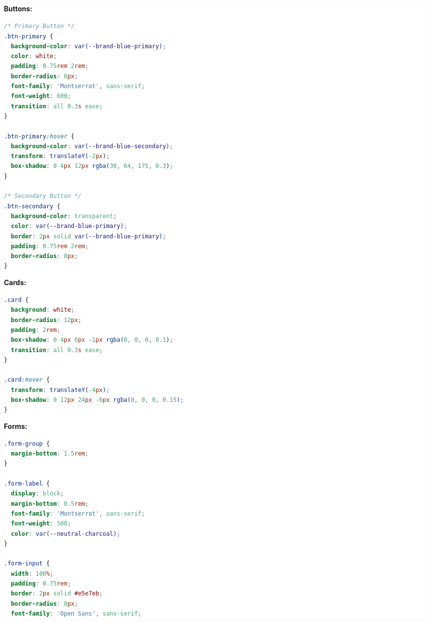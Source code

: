 **Buttons:**
```css
/* Primary Button */
.btn-primary {
  background-color: var(--brand-blue-primary);
  color: white;
  padding: 0.75rem 2rem;
  border-radius: 8px;
  font-family: 'Montserrat', sans-serif;
  font-weight: 600;
  transition: all 0.3s ease;
}

.btn-primary:hover {
  background-color: var(--brand-blue-secondary);
  transform: translateY(-2px);
  box-shadow: 0 4px 12px rgba(30, 64, 175, 0.3);
}

/* Secondary Button */
.btn-secondary {
  background-color: transparent;
  color: var(--brand-blue-primary);
  border: 2px solid var(--brand-blue-primary);
  padding: 0.75rem 2rem;
  border-radius: 8px;
}
```

**Cards:**
```css
.card {
  background: white;
  border-radius: 12px;
  padding: 2rem;
  box-shadow: 0 4px 6px -1px rgba(0, 0, 0, 0.1);
  transition: all 0.3s ease;
}

.card:hover {
  transform: translateY(-4px);
  box-shadow: 0 12px 24px -6px rgba(0, 0, 0, 0.15);
}
```

**Forms:**
```css
.form-group {
  margin-bottom: 1.5rem;
}

.form-label {
  display: block;
  margin-bottom: 0.5rem;
  font-family: 'Montserrat', sans-serif;
  font-weight: 500;
  color: var(--neutral-charcoal);
}

.form-input {
  width: 100%;
  padding: 0.75rem;
  border: 2px solid #e5e7eb;
  border-radius: 8px;
  font-family: 'Open Sans', sans-serif;
```